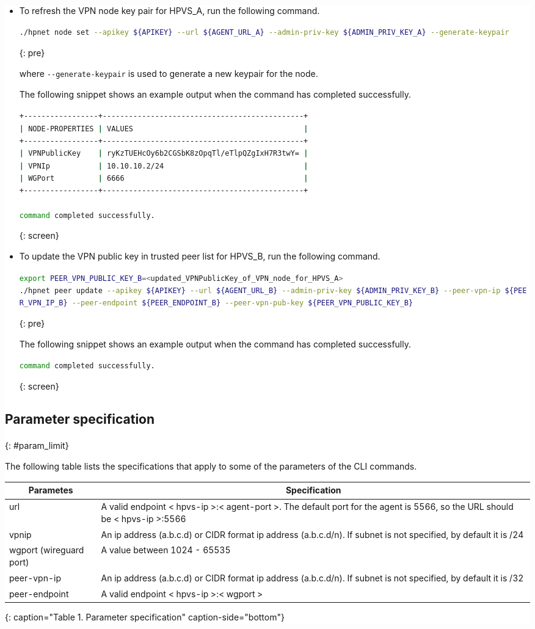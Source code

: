 
- To refresh the VPN node key pair for HPVS_A, run the following command.
   ```sh
   ./hpnet node set --apikey ${APIKEY} --url ${AGENT_URL_A} --admin-priv-key ${ADMIN_PRIV_KEY_A} --generate-keypair
   ```
   {: pre}

   where `--generate-keypair` is used to generate a new keypair for the node.

   The following snippet shows an example output when the command has completed successfully.
   ```sh
   +-----------------+----------------------------------------------+
   | NODE-PROPERTIES | VALUES                                       |
   +-----------------+----------------------------------------------+
   | VPNPublicKey    | ryKzTUEHcOy6b2CGSbK8zOpqTl/eTlpQZgIxH7R3twY= |
   | VPNIp           | 10.10.10.2/24                                |
   | WGPort          | 6666                                         |
   +-----------------+----------------------------------------------+

   command completed successfully.
   ```
   {: screen}

- To update the VPN public key in trusted peer list for HPVS_B, run the following command.
   ```sh
   export PEER_VPN_PUBLIC_KEY_B=<updated_VPNPublicKey_of_VPN_node_for_HPVS_A>
   ./hpnet peer update --apikey ${APIKEY} --url ${AGENT_URL_B} --admin-priv-key ${ADMIN_PRIV_KEY_B} --peer-vpn-ip ${PEER_VPN_IP_B} --peer-endpoint ${PEER_ENDPOINT_B} --peer-vpn-pub-key ${PEER_VPN_PUBLIC_KEY_B}
   ```
   {: pre}

   The following snippet shows an example output when the command has completed successfully.
   ```sh
   command completed successfully.
   ```
   {: screen}

## Parameter specification
{: #param_limit}

The following table lists the specifications that apply to some of the parameters of the CLI commands.

| Parametes     | Specification   |
| ----- | --------- |
| url | A valid endpoint < hpvs-ip >:< agent-port >. The default port for the agent is 5566, so the URL should be < hpvs-ip >:5566 |
| vpnip     |  An ip address (a.b.c.d) or CIDR format ip address (a.b.c.d/n). If subnet is not specified, by default it is /24     |
| wgport (wireguard port)   | A value between 1024 - 65535          |
| peer-vpn-ip    | An ip address (a.b.c.d) or CIDR format ip address (a.b.c.d/n). If subnet is not specified, by default it is /32 |
| peer-endpoint    |  A valid endpoint < hpvs-ip >:< wgport >   |
{: caption="Table 1. Parameter specification" caption-side="bottom"}
